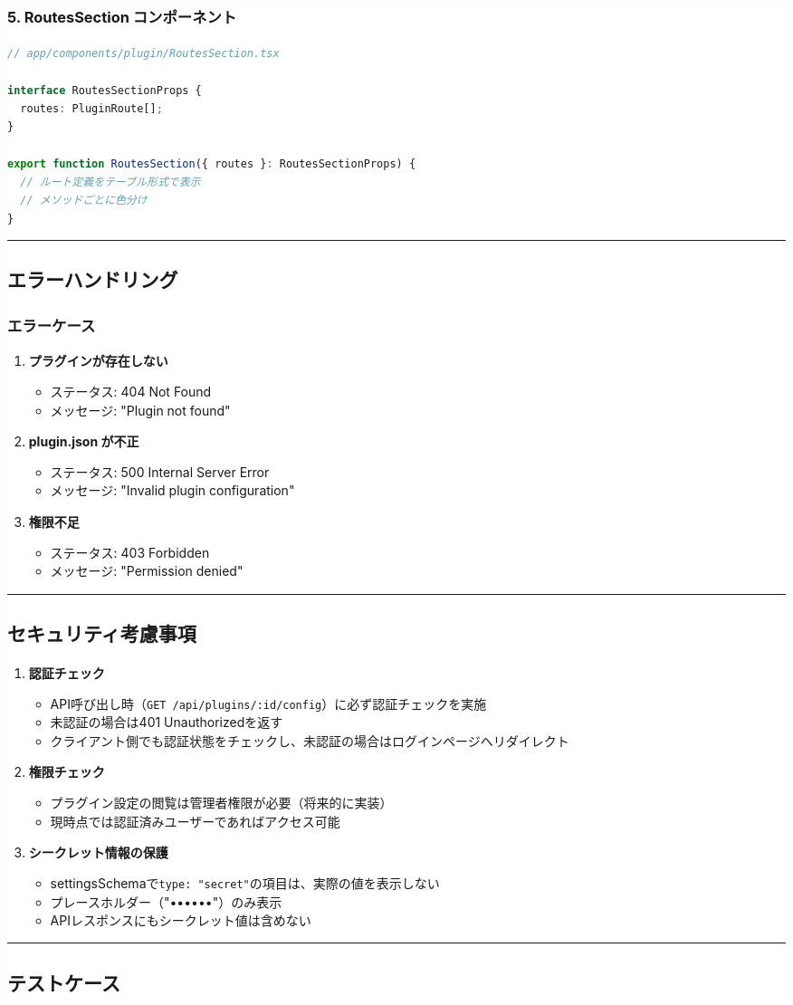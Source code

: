### 5. RoutesSection コンポーネント

```typescript
// app/components/plugin/RoutesSection.tsx

interface RoutesSectionProps {
  routes: PluginRoute[];
}

export function RoutesSection({ routes }: RoutesSectionProps) {
  // ルート定義をテーブル形式で表示
  // メソッドごとに色分け
}
```

---

## エラーハンドリング

### エラーケース

1. **プラグインが存在しない**
   - ステータス: 404 Not Found
   - メッセージ: "Plugin not found"

2. **plugin.json が不正**
   - ステータス: 500 Internal Server Error
   - メッセージ: "Invalid plugin configuration"

3. **権限不足**
   - ステータス: 403 Forbidden
   - メッセージ: "Permission denied"

---

## セキュリティ考慮事項

1. **認証チェック**
   - API呼び出し時（`GET /api/plugins/:id/config`）に必ず認証チェックを実施
   - 未認証の場合は401 Unauthorizedを返す
   - クライアント側でも認証状態をチェックし、未認証の場合はログインページへリダイレクト

2. **権限チェック**
   - プラグイン設定の閲覧は管理者権限が必要（将来的に実装）
   - 現時点では認証済みユーザーであればアクセス可能

3. **シークレット情報の保護**
   - settingsSchemaで`type: "secret"`の項目は、実際の値を表示しない
   - プレースホルダー（"••••••"）のみ表示
   - APIレスポンスにもシークレット値は含めない

---

## テストケース
